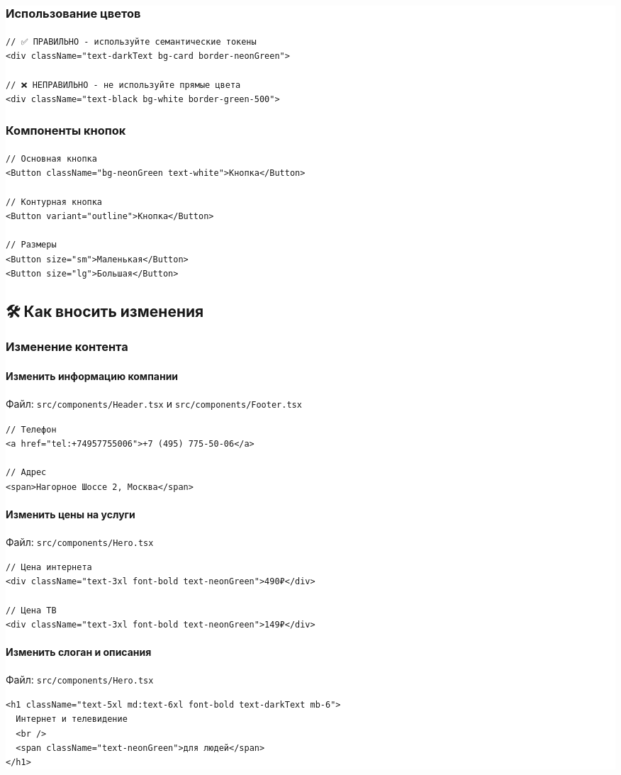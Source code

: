 ### Использование цветов
```tsx
// ✅ ПРАВИЛЬНО - используйте семантические токены
<div className="text-darkText bg-card border-neonGreen">

// ❌ НЕПРАВИЛЬНО - не используйте прямые цвета
<div className="text-black bg-white border-green-500">
```

### Компоненты кнопок
```tsx
// Основная кнопка
<Button className="bg-neonGreen text-white">Кнопка</Button>

// Контурная кнопка
<Button variant="outline">Кнопка</Button>

// Размеры
<Button size="sm">Маленькая</Button>
<Button size="lg">Большая</Button>
```

## 🛠 Как вносить изменения

### Изменение контента

#### Изменить информацию компании
Файл: `src/components/Header.tsx` и `src/components/Footer.tsx`
```tsx
// Телефон
<a href="tel:+74957755006">+7 (495) 775-50-06</a>

// Адрес
<span>Нагорное Шоссе 2, Москва</span>
```

#### Изменить цены на услуги
Файл: `src/components/Hero.tsx`
```tsx
// Цена интернета
<div className="text-3xl font-bold text-neonGreen">490₽</div>

// Цена ТВ
<div className="text-3xl font-bold text-neonGreen">149₽</div>
```

#### Изменить слоган и описания
Файл: `src/components/Hero.tsx`
```tsx
<h1 className="text-5xl md:text-6xl font-bold text-darkText mb-6">
  Интернет и телевидение
  <br />
  <span className="text-neonGreen">для людей</span>
</h1>
```
